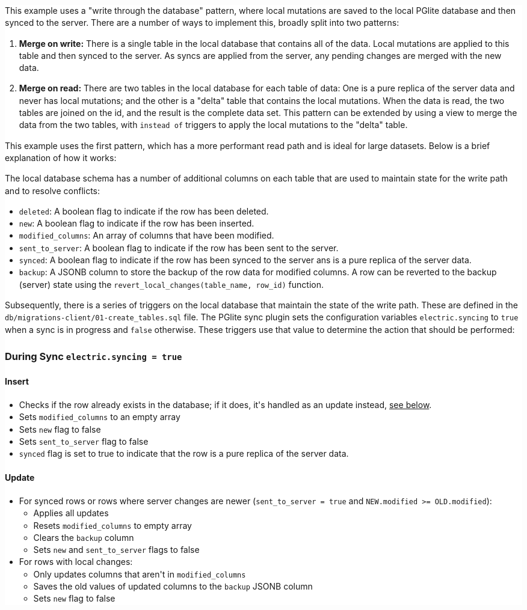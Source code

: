 This example uses a "write through the database" pattern, where local mutations are saved to the local PGlite database and then synced to the server. There are a number of ways to implement this, broadly split into two patterns:

1. **Merge on write:** There is a single table in the local database that contains all of the data. Local mutations are applied to this table and then synced to the server. As syncs are applied from the server, any pending changes are merged with the new data.

2. **Merge on read:** There are two tables in the local database for each table of data: One is a pure replica of the server data and never has local mutations; and the other is a "delta" table that contains the local mutations. When the data is read, the two tables are joined on the id, and the result is the complete data set. This pattern can be extended by using a view to merge the data from the two tables, with `instead of` triggers to apply the local mutations to the "delta" table.

This example uses the first pattern, which has a more performant read path and is ideal for large datasets. Below is a brief explanation of how it works:

The local database schema has a number of additional columns on each table that are used to maintain state for the write path and to resolve conflicts:

- `deleted`: A boolean flag to indicate if the row has been deleted.
- `new`: A boolean flag to indicate if the row has been inserted.
- `modified_columns`: An array of columns that have been modified.
- `sent_to_server`: A boolean flag to indicate if the row has been sent to the server.
- `synced`: A boolean flag to indicate if the row has been synced to the server ans is a pure replica of the server data.
- `backup`: A JSONB column to store the backup of the row data for modified columns. A row can be reverted to the backup (server) state using the `revert_local_changes(table_name, row_id)` function.

Subsequently, there is a series of triggers on the local database that maintain the state of the write path. These are defined in the `db/migrations-client/01-create_tables.sql` file. The PGlite sync plugin sets the configuration variables `electric.syncing` to `true` when a sync is in progress and `false` otherwise. These triggers use that value to determine the action that should be performed:

### During Sync `electric.syncing = true`

#### Insert

- Checks if the row already exists in the database; if it does, it's handled as an update instead, [see below](#update).
- Sets `modified_columns` to an empty array
- Sets `new` flag to false
- Sets `sent_to_server` flag to false
- `synced` flag is set to true to indicate that the row is a pure replica of the server data.

#### Update

- For synced rows or rows where server changes are newer (`sent_to_server = true` and `NEW.modified >= OLD.modified`):
  - Applies all updates
  - Resets `modified_columns` to empty array
  - Clears the `backup` column
  - Sets `new` and `sent_to_server` flags to false
- For rows with local changes:
  - Only updates columns that aren't in `modified_columns`
  - Saves the old values of updated columns to the `backup` JSONB column
  - Sets `new` flag to false
